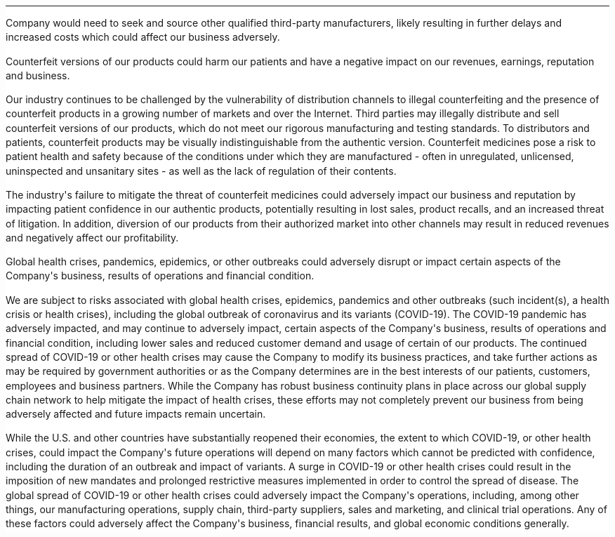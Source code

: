 * * *

  

Company would need to seek and source other qualified third-party
manufacturers, likely resulting in further delays and increased costs which
could affect our business adversely.

  

Counterfeit versions of our products could harm our patients and have a
negative impact on our revenues, earnings, reputation and business.

Our industry continues to be challenged by the vulnerability of distribution
channels to illegal counterfeiting and the presence of counterfeit products in
a growing number of markets and over the Internet. Third parties may illegally
distribute and sell counterfeit versions of our products, which do not meet
our rigorous manufacturing and testing standards. To distributors and
patients, counterfeit products may be visually indistinguishable from the
authentic version. Counterfeit medicines pose a risk to patient health and
safety because of the conditions under which they are manufactured - often in
unregulated, unlicensed, uninspected and unsanitary sites - as well as the
lack of regulation of their contents.

  

The industry's failure to mitigate the threat of counterfeit medicines could
adversely impact our business and reputation by impacting patient confidence
in our authentic products, potentially resulting in lost sales, product
recalls, and an increased threat of litigation. In addition, diversion of our
products from their authorized market into other channels may result in
reduced revenues and negatively affect our profitability.

  

Global health crises, pandemics, epidemics, or other outbreaks could adversely
disrupt or impact certain aspects of the Company's business, results of
operations and financial condition.

We are subject to risks associated with global health crises, epidemics,
pandemics and other outbreaks (such incident(s), a health crisis or health
crises), including the global outbreak of coronavirus and its variants
(COVID-19). The COVID-19 pandemic has adversely impacted, and may continue to
adversely impact, certain aspects of the Company's business, results of
operations and financial condition, including lower sales and reduced customer
demand and usage of certain of our products. The continued spread of COVID-19
or other health crises may cause the Company to modify its business practices,
and take further actions as may be required by government authorities or as
the Company determines are in the best interests of our patients, customers,
employees and business partners. While the Company has robust business
continuity plans in place across our global supply chain network to help
mitigate the impact of health crises, these efforts may not completely prevent
our business from being adversely affected and future impacts remain
uncertain.

  

While the U.S. and other countries have substantially reopened their
economies, the extent to which COVID-19, or other health crises, could impact
the Company's future operations will depend on many factors which cannot be
predicted with confidence, including the duration of an outbreak and impact of
variants. A surge in COVID-19 or other health crises could result in the
imposition of new mandates and prolonged restrictive measures implemented in
order to control the spread of disease. The global spread of COVID-19 or other
health crises could adversely impact the Company's operations, including,
among other things, our manufacturing operations, supply chain, third-party
suppliers, sales and marketing, and clinical trial operations. Any of these
factors could adversely affect the Company's business, financial results, and
global economic conditions generally.
